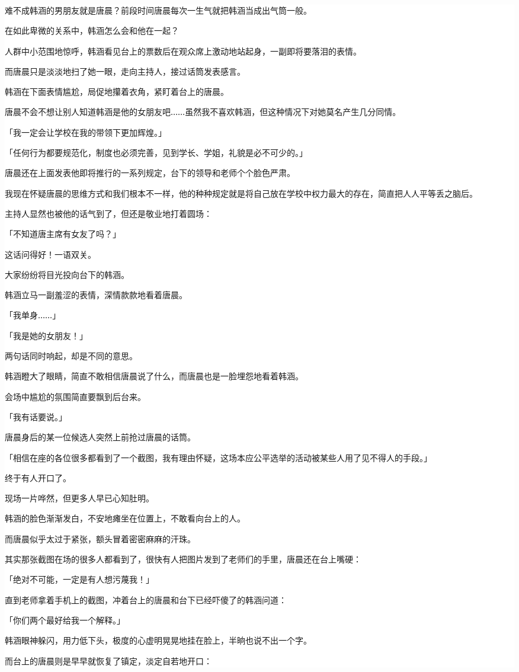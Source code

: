 难不成韩涵的男朋友就是唐晨？前段时间唐晨每次一生气就把韩涵当成出气筒一般。

在如此卑微的关系中，韩涵怎么会和他在一起？

人群中小范围地惊呼，韩涵看见台上的票数后在观众席上激动地站起身，一副即将要落泪的表情。

而唐晨只是淡淡地扫了她一眼，走向主持人，接过话筒发表感言。

韩涵在下面表情尴尬，局促地攥着衣角，紧盯着台上的唐晨。

唐晨不会不想让别人知道韩涵是他的女朋友吧……虽然我不喜欢韩涵，但这种情况下对她莫名产生几分同情。

「我一定会让学校在我的带领下更加辉煌。」

「任何行为都要规范化，制度也必须完善，见到学长、学姐，礼貌是必不可少的。」

唐晨还在上面发表他即将推行的一系列规定，台下的领导和老师个个脸色严肃。

我现在怀疑唐晨的思维方式和我们根本不一样，他的种种规定就是将自己放在学校中权力最大的存在，简直把人人平等丢之脑后。

主持人显然也被他的话气到了，但还是敬业地打着圆场：

「不知道唐主席有女友了吗？」

这话问得好！一语双关。

大家纷纷将目光投向台下的韩涵。

韩涵立马一副羞涩的表情，深情款款地看着唐晨。

「我单身……」

「我是她的女朋友！」

两句话同时响起，却是不同的意思。

韩涵瞪大了眼睛，简直不敢相信唐晨说了什么，而唐晨也是一脸埋怨地看着韩涵。

会场中尴尬的氛围简直要飘到后台来。

「我有话要说。」

唐晨身后的某一位候选人突然上前抢过唐晨的话筒。

「相信在座的各位很多都看到了一个截图，我有理由怀疑，这场本应公平选举的活动被某些人用了见不得人的手段。」

终于有人开口了。

现场一片哗然，但更多人早已心知肚明。

韩涵的脸色渐渐发白，不安地瘫坐在位置上，不敢看向台上的人。

而唐晨似乎太过于紧张，额头冒着密密麻麻的汗珠。

其实那张截图在场的很多人都看到了，很快有人把图片发到了老师们的手里，唐晨还在台上嘴硬：

「绝对不可能，一定是有人想污蔑我！」

直到老师拿着手机上的截图，冲着台上的唐晨和台下已经吓傻了的韩涵问道：

「你们两个最好给我一个解释。」

韩涵眼神躲闪，用力低下头，极度的心虚明晃晃地挂在脸上，半晌也说不出一个字。

而台上的唐晨则是早早就恢复了镇定，淡定自若地开口：
